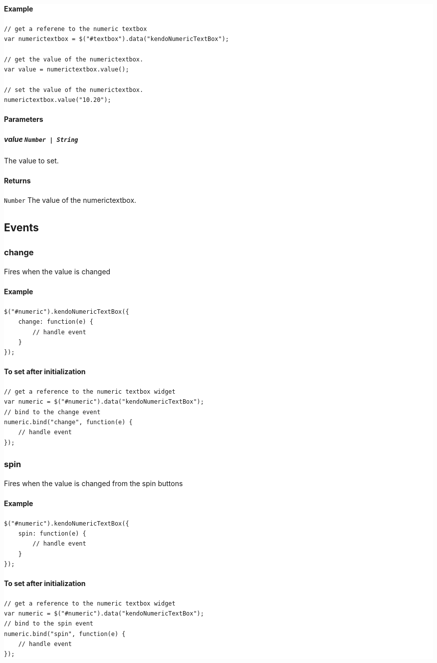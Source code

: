 #### Example

    // get a referene to the numeric textbox
    var numerictextbox = $("#textbox").data("kendoNumericTextBox");

    // get the value of the numerictextbox.
    var value = numerictextbox.value();

    // set the value of the numerictextbox.
    numerictextbox.value("10.20");

#### Parameters

##### value `Number | String`

The value to set.

#### Returns

`Number` The value of the numerictextbox.

## Events

### change

Fires when the value is changed

#### Example

    $("#numeric").kendoNumericTextBox({
        change: function(e) {
            // handle event
        }
    });

#### To set after initialization

    // get a reference to the numeric textbox widget
    var numeric = $("#numeric").data("kendoNumericTextBox");
    // bind to the change event
    numeric.bind("change", function(e) {
        // handle event
    });

### spin

Fires when the value is changed from the spin buttons

#### Example

    $("#numeric").kendoNumericTextBox({
        spin: function(e) {
            // handle event
        }
    });

#### To set after initialization

    // get a reference to the numeric textbox widget
    var numeric = $("#numeric").data("kendoNumericTextBox");
    // bind to the spin event
    numeric.bind("spin", function(e) {
        // handle event
    });
